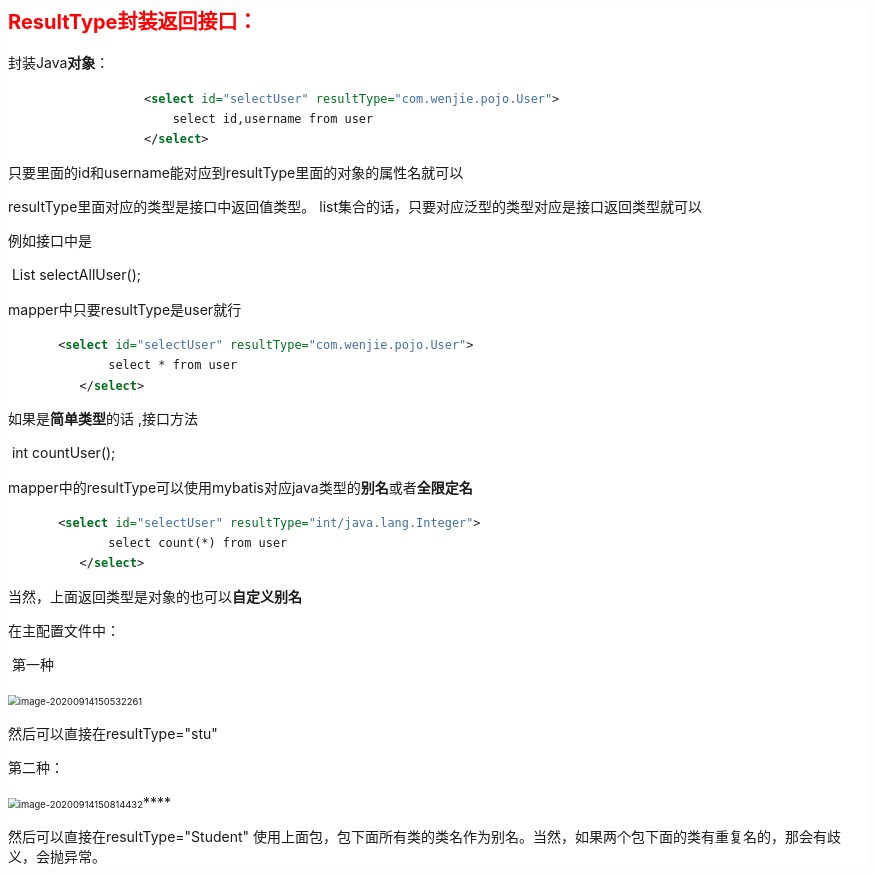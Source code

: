 



### <span style="color:red;font-size:20px">**ResultType封装返回接口：**</span>



封装Java**对象**：  

```xml
                   <select id="selectUser" resultType="com.wenjie.pojo.User">
                       select id,username from user
                   </select>
```
只要里面的id和username能对应到resultType里面的对象的属性名就可以

resultType里面对应的类型是接口中返回值类型。 list集合的话，只要对应泛型的类型对应是接口返回类型就可以

例如接口中是

​       List<User> selectAllUser();

mapper中只要resultType是user就行

```xml
       <select id="selectUser" resultType="com.wenjie.pojo.User">
              select * from user
          </select>
```


如果是**简单类型**的话 ,接口方法

​         int countUser();

mapper中的resultType可以使用mybatis对应java类型的**别名**或者**全限定名**

```xml
       <select id="selectUser" resultType="int/java.lang.Integer">
              select count(*) from user
          </select>
```



当然，上面返回类型是对象的也可以**自定义别名**

在主配置文件中：

​    第一种

<img src="C:\Users\文杰\AppData\Roaming\Typora\typora-user-images\image-20200914150532261.png" alt="image-20200914150532261" style="zoom: 67%;" />

然后可以直接在resultType="stu"



第二种：

<img src="C:\Users\文杰\AppData\Roaming\Typora\typora-user-images\image-20200914150814432.png" alt="image-20200914150814432" style="zoom:67%;" />****

然后可以直接在resultType="Student" 使用上面包，包下面所有类的类名作为别名。当然，如果两个包下面的类有重复名的，那会有歧义，会抛异常。
